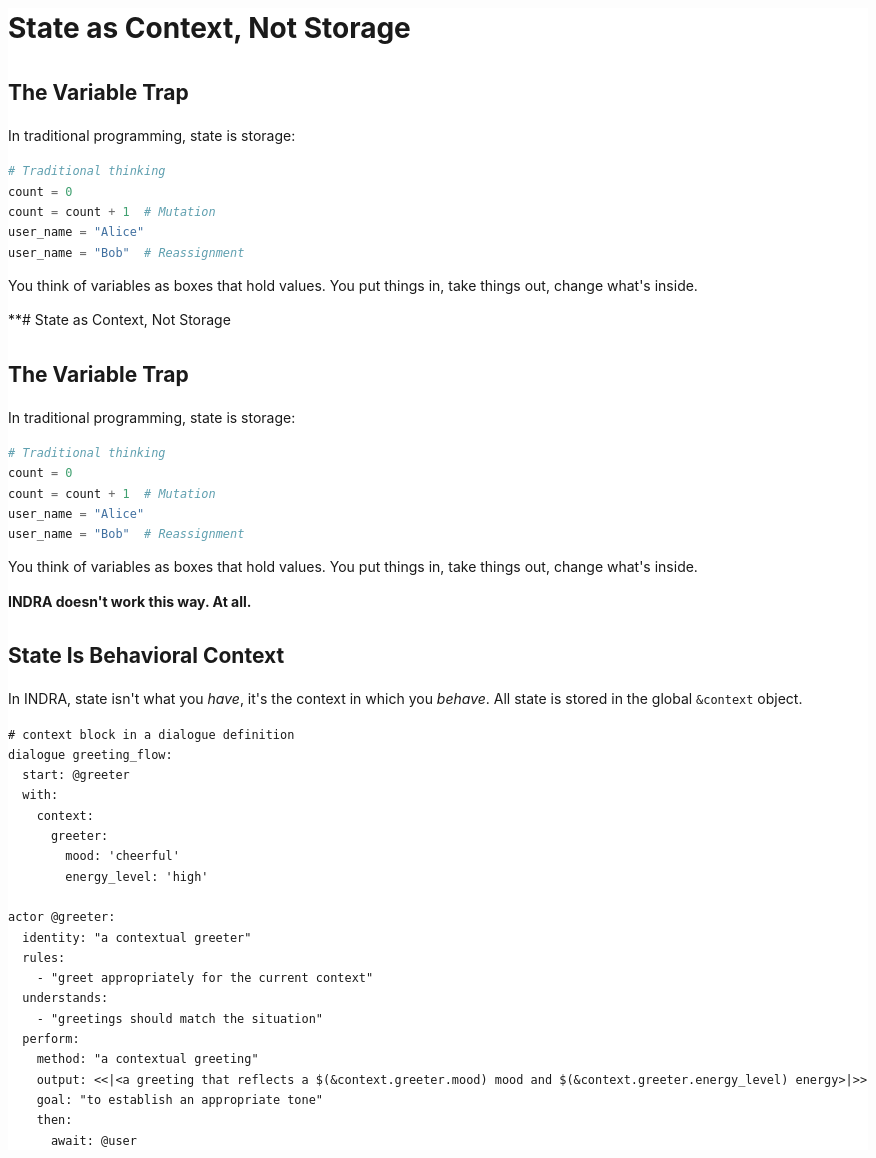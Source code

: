# State as Context, Not Storage

## The Variable Trap

In traditional programming, state is storage:

```python
# Traditional thinking
count = 0
count = count + 1  # Mutation
user_name = "Alice"
user_name = "Bob"  # Reassignment
```

You think of variables as boxes that hold values. You put things in, take things out, change what's inside.

**# State as Context, Not Storage

## The Variable Trap

In traditional programming, state is storage:

```python
# Traditional thinking
count = 0
count = count + 1  # Mutation
user_name = "Alice"
user_name = "Bob"  # Reassignment
```

You think of variables as boxes that hold values. You put things in, take things out, change what's inside.

**INDRA doesn't work this way. At all.**

## State Is Behavioral Context

In INDRA, state isn't what you *have*, it's the context in which you *behave*. All state is stored in the global `&context` object.

```indra
# context block in a dialogue definition
dialogue greeting_flow:
  start: @greeter
  with:
    context:
      greeter:
        mood: 'cheerful'
        energy_level: 'high'

actor @greeter:
  identity: "a contextual greeter"
  rules:
    - "greet appropriately for the current context"
  understands:
    - "greetings should match the situation"
  perform:
    method: "a contextual greeting"
    output: <<|<a greeting that reflects a $(&context.greeter.mood) mood and $(&context.greeter.energy_level) energy>|>>
    goal: "to establish an appropriate tone"
    then:
      await: @user
```
